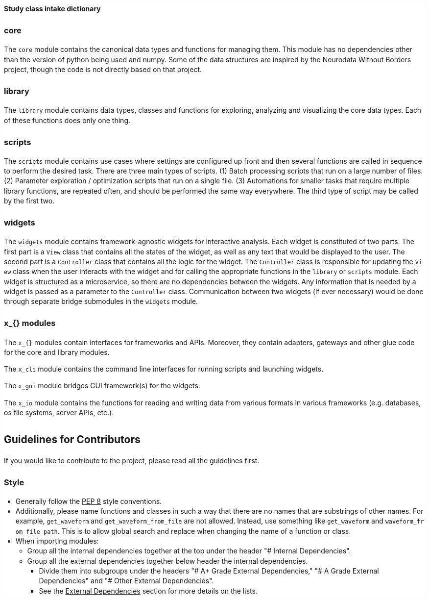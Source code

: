 #### Study class intake dictionary


### core
The `core` module contains the canonical data types and functions for managing them. This module has no dependencies other than the version of python being used and numpy. Some of the data structures are inspired by the [Neurodata Without Borders](https://www.nwb.org/) project, though the code is not directly based on that project.

### library
The `library` module contains data types, classes and functions for exploring, analyzing and visualizing the core data types. Each of these functions does only one thing.

### scripts
The `scripts` module contains use cases where settings are configured up front and then several functions are called in sequence to perform the desired task. There are three main types of scripts. (1) Batch processing scripts that run on a large number of files. (2) Parameter exploration / optimization scripts that run on a single file. (3) Automations for smaller tasks that require multiple library functions, are repeated often, and should be performed the same way everywhere. The third type of script may be called by the first two.

### widgets
The `widgets` module contains framework-agnostic widgets for interactive analysis. Each widget is constituted of two parts. The first part is a `View` class that contains all the states of the widget, as well as any text that would be displayed to the user. The second part is a `Controller` class that contains all the logic for the widget. The `Controller` class is responsible for updating the `View` class when the user interacts with the widget and for calling the appropriate functions in the `library` or `scripts` module. Each widget is structured as a microservice, so there are no dependencies between the widgets. Any information that is needed by a widget is passed as a parameter to the `Controller` class. Communication between two widgets (if ever necessary) would be done through separate bridge submodules in the `widgets` module.

### x_{} modules

The `x_{}` modules contain interfaces for frameworks and APIs. Moreover, they contain adapters, gateways and other glue code for the core and library modules.

The `x_cli` module contains the command line interfaces for running scripts and launching widgets.

The `x_gui` module bridges GUI framework(s) for the widgets.

The `x_io` module contains the functions for reading and writing data from various formats in various frameworks (e.g. databases, os file systems, server APIs, etc.).


## Guidelines for Contributors

If you would like to contribute to the project, please read all the guidelines first.

### Style

- Generally follow the [PEP 8](https://peps.python.org/pep-0008/) style conventions.
- Additionally, please name functions and classes in such a way that there are no names that are substrings of other names. For example, `get_waveform` and `get_waveform_from_file` are not allowed. Instead, use something like `get_waveform` and `waveform_from_file_path`. This is to allow global search and replace when changing the name of a function or class.
- When importing modules:
    - Group all the internal dependencies together at the top under the header "# Internal Dependencies".
    - Group all the external dependencies together below header the internal dependencies.
        - Divide them into subgroups under the headers "# A+ Grade External Dependencies," "# A Grade External Dependencies" and "# Other External Dependencies".
        - See the [External Dependencies](#external-dependencies) section for more details on the lists.
